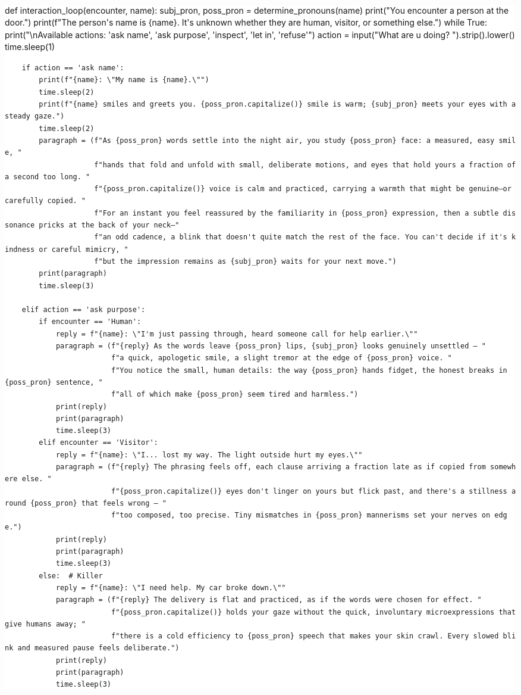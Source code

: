 def interaction_loop(encounter, name):
    subj_pron, poss_pron = determine_pronouns(name)
    print("You encounter a person at the door.")
    print(f"The person's name is {name}. It's unknown whether they are human, visitor, or something else.")
    while True:
        print("\nAvailable actions: 'ask name', 'ask purpose', 'inspect', 'let in', 'refuse'")
        action = input("What are u doing? ").strip().lower()
        time.sleep(1)

        if action == 'ask name':
            print(f"{name}: \"My name is {name}.\"")
            time.sleep(2)
            print(f"{name} smiles and greets you. {poss_pron.capitalize()} smile is warm; {subj_pron} meets your eyes with a steady gaze.")
            time.sleep(2)
            paragraph = (f"As {poss_pron} words settle into the night air, you study {poss_pron} face: a measured, easy smile, "
                         f"hands that fold and unfold with small, deliberate motions, and eyes that hold yours a fraction of a second too long. "
                         f"{poss_pron.capitalize()} voice is calm and practiced, carrying a warmth that might be genuine—or carefully copied. "
                         f"For an instant you feel reassured by the familiarity in {poss_pron} expression, then a subtle dissonance pricks at the back of your neck—"
                         f"an odd cadence, a blink that doesn't quite match the rest of the face. You can't decide if it's kindness or careful mimicry, "
                         f"but the impression remains as {subj_pron} waits for your next move.")
            print(paragraph)
            time.sleep(3)

        elif action == 'ask purpose':
            if encounter == 'Human':
                reply = f"{name}: \"I'm just passing through, heard someone call for help earlier.\""
                paragraph = (f"{reply} As the words leave {poss_pron} lips, {subj_pron} looks genuinely unsettled — "
                             f"a quick, apologetic smile, a slight tremor at the edge of {poss_pron} voice. "
                             f"You notice the small, human details: the way {poss_pron} hands fidget, the honest breaks in {poss_pron} sentence, "
                             f"all of which make {poss_pron} seem tired and harmless.")
                print(reply)
                print(paragraph)
                time.sleep(3)
            elif encounter == 'Visitor':
                reply = f"{name}: \"I... lost my way. The light outside hurt my eyes.\""
                paragraph = (f"{reply} The phrasing feels off, each clause arriving a fraction late as if copied from somewhere else. "
                             f"{poss_pron.capitalize()} eyes don't linger on yours but flick past, and there's a stillness around {poss_pron} that feels wrong — "
                             f"too composed, too precise. Tiny mismatches in {poss_pron} mannerisms set your nerves on edge.")
                print(reply)
                print(paragraph)
                time.sleep(3)
            else:  # Killer
                reply = f"{name}: \"I need help. My car broke down.\""
                paragraph = (f"{reply} The delivery is flat and practiced, as if the words were chosen for effect. "
                             f"{poss_pron.capitalize()} holds your gaze without the quick, involuntary microexpressions that give humans away; "
                             f"there is a cold efficiency to {poss_pron} speech that makes your skin crawl. Every slowed blink and measured pause feels deliberate.")
                print(reply)
                print(paragraph)
                time.sleep(3)
